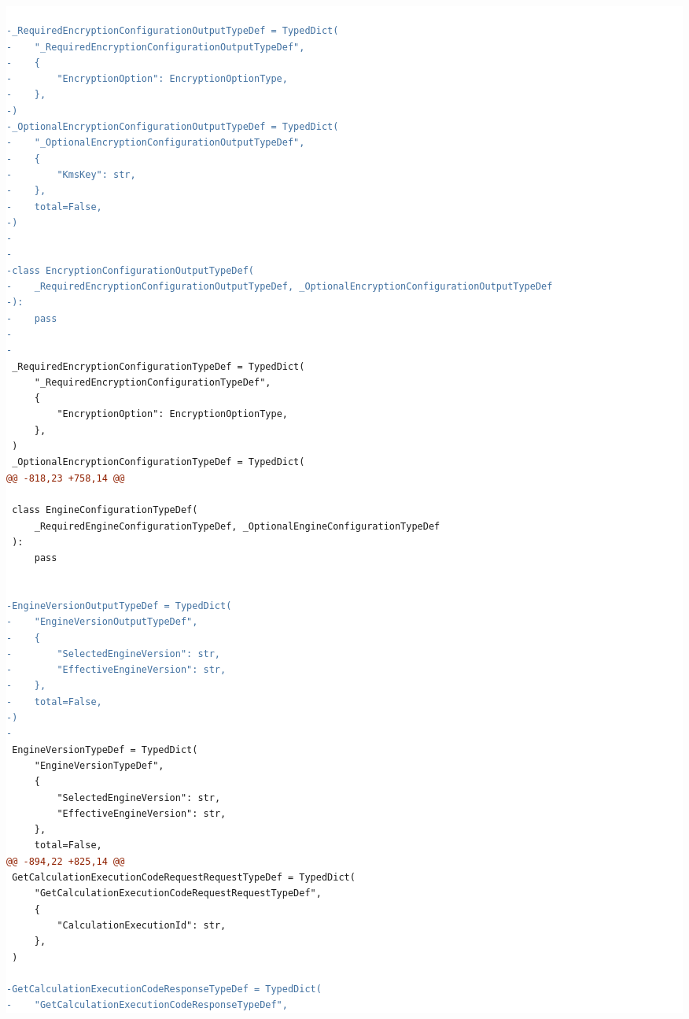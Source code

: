 ```diff
 
-_RequiredEncryptionConfigurationOutputTypeDef = TypedDict(
-    "_RequiredEncryptionConfigurationOutputTypeDef",
-    {
-        "EncryptionOption": EncryptionOptionType,
-    },
-)
-_OptionalEncryptionConfigurationOutputTypeDef = TypedDict(
-    "_OptionalEncryptionConfigurationOutputTypeDef",
-    {
-        "KmsKey": str,
-    },
-    total=False,
-)
-
-
-class EncryptionConfigurationOutputTypeDef(
-    _RequiredEncryptionConfigurationOutputTypeDef, _OptionalEncryptionConfigurationOutputTypeDef
-):
-    pass
-
-
 _RequiredEncryptionConfigurationTypeDef = TypedDict(
     "_RequiredEncryptionConfigurationTypeDef",
     {
         "EncryptionOption": EncryptionOptionType,
     },
 )
 _OptionalEncryptionConfigurationTypeDef = TypedDict(
@@ -818,23 +758,14 @@
 
 class EngineConfigurationTypeDef(
     _RequiredEngineConfigurationTypeDef, _OptionalEngineConfigurationTypeDef
 ):
     pass
 
 
-EngineVersionOutputTypeDef = TypedDict(
-    "EngineVersionOutputTypeDef",
-    {
-        "SelectedEngineVersion": str,
-        "EffectiveEngineVersion": str,
-    },
-    total=False,
-)
-
 EngineVersionTypeDef = TypedDict(
     "EngineVersionTypeDef",
     {
         "SelectedEngineVersion": str,
         "EffectiveEngineVersion": str,
     },
     total=False,
@@ -894,22 +825,14 @@
 GetCalculationExecutionCodeRequestRequestTypeDef = TypedDict(
     "GetCalculationExecutionCodeRequestRequestTypeDef",
     {
         "CalculationExecutionId": str,
     },
 )
 
-GetCalculationExecutionCodeResponseTypeDef = TypedDict(
-    "GetCalculationExecutionCodeResponseTypeDef",
```
